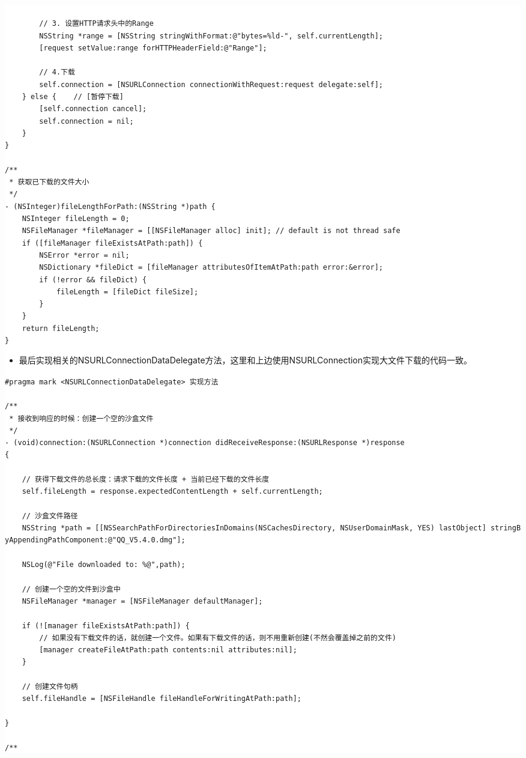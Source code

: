 ```objc
            
        // 3. 设置HTTP请求头中的Range
        NSString *range = [NSString stringWithFormat:@"bytes=%ld-", self.currentLength];
        [request setValue:range forHTTPHeaderField:@"Range"];
            
        // 4.下载
        self.connection = [NSURLConnection connectionWithRequest:request delegate:self];
    } else {    // [暂停下载]
        [self.connection cancel];
        self.connection = nil;
    }
}

/** 
 * 获取已下载的文件大小
 */
- (NSInteger)fileLengthForPath:(NSString *)path {
    NSInteger fileLength = 0;
    NSFileManager *fileManager = [[NSFileManager alloc] init]; // default is not thread safe
    if ([fileManager fileExistsAtPath:path]) {
        NSError *error = nil;
        NSDictionary *fileDict = [fileManager attributesOfItemAtPath:path error:&error];
        if (!error && fileDict) {
            fileLength = [fileDict fileSize];
        }
    }
    return fileLength;
}
```

- 最后实现相关的NSURLConnectionDataDelegate方法，这里和上边使用NSURLConnection实现大文件下载的代码一致。

```objc
#pragma mark <NSURLConnectionDataDelegate> 实现方法

/**
 * 接收到响应的时候：创建一个空的沙盒文件
 */
- (void)connection:(NSURLConnection *)connection didReceiveResponse:(NSURLResponse *)response
{
    
    // 获得下载文件的总长度：请求下载的文件长度 + 当前已经下载的文件长度
    self.fileLength = response.expectedContentLength + self.currentLength;
    
    // 沙盒文件路径
    NSString *path = [[NSSearchPathForDirectoriesInDomains(NSCachesDirectory, NSUserDomainMask, YES) lastObject] stringByAppendingPathComponent:@"QQ_V5.4.0.dmg"];
    
    NSLog(@"File downloaded to: %@",path);
    
    // 创建一个空的文件到沙盒中
    NSFileManager *manager = [NSFileManager defaultManager];
    
    if (![manager fileExistsAtPath:path]) {
        // 如果没有下载文件的话，就创建一个文件。如果有下载文件的话，则不用重新创建(不然会覆盖掉之前的文件)
        [manager createFileAtPath:path contents:nil attributes:nil];
    }
    
    // 创建文件句柄
    self.fileHandle = [NSFileHandle fileHandleForWritingAtPath:path];

}

/**
```